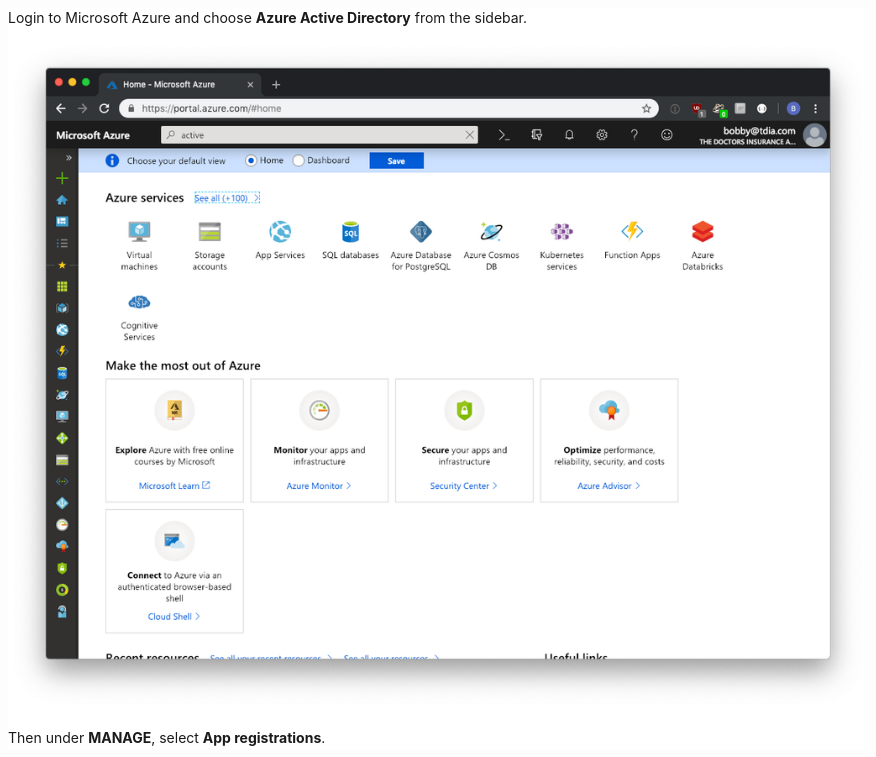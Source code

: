 Login to Microsoft Azure and choose **Azure Active Directory** from the sidebar.

![Select Active Directory](./microsoft/azure-dashboard.png)

Then under **MANAGE**, select **App registrations**.
